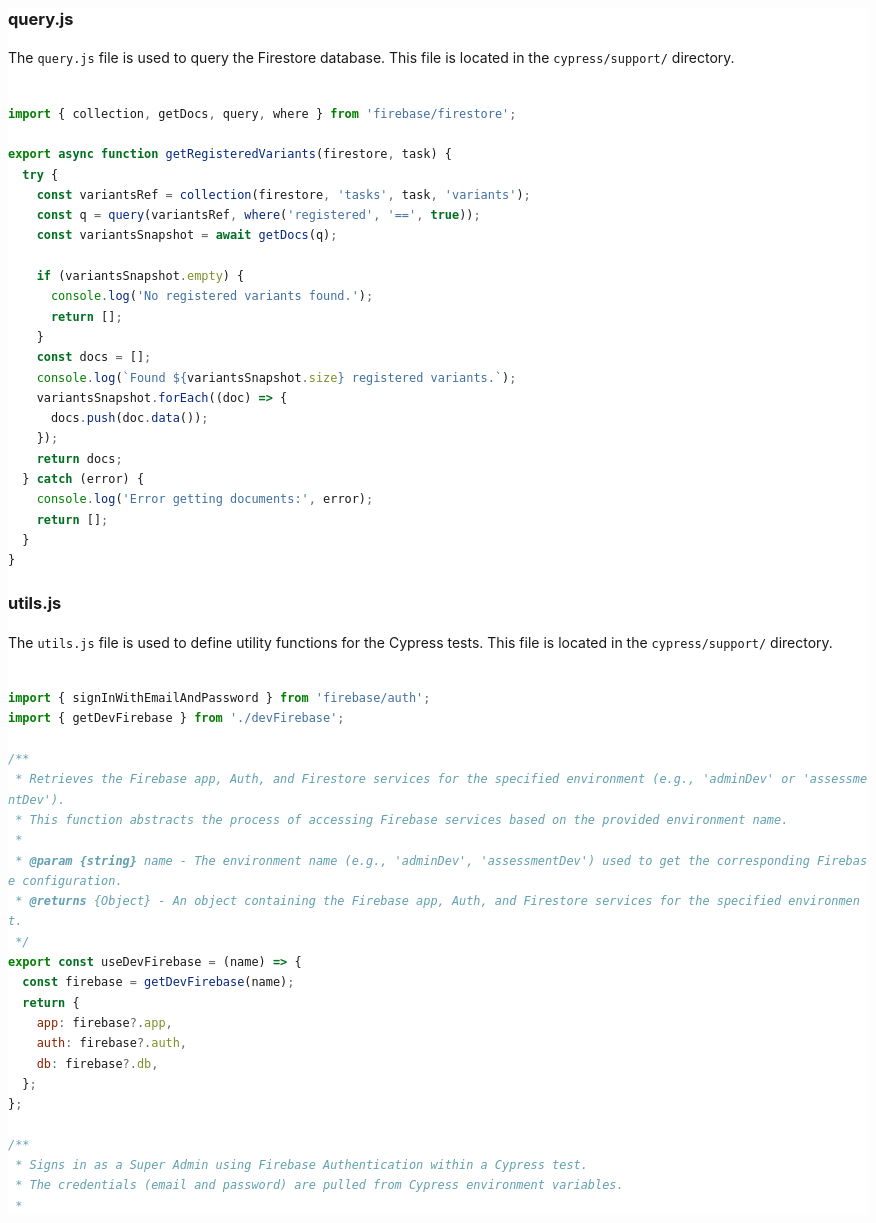 ### query.js
The `query.js` file is used to query the Firestore database. This file is located in the `cypress/support/` directory.

```javascript

import { collection, getDocs, query, where } from 'firebase/firestore';

export async function getRegisteredVariants(firestore, task) {
  try {
    const variantsRef = collection(firestore, 'tasks', task, 'variants');
    const q = query(variantsRef, where('registered', '==', true));
    const variantsSnapshot = await getDocs(q);

    if (variantsSnapshot.empty) {
      console.log('No registered variants found.');
      return [];
    }
    const docs = [];
    console.log(`Found ${variantsSnapshot.size} registered variants.`);
    variantsSnapshot.forEach((doc) => {
      docs.push(doc.data());
    });
    return docs;
  } catch (error) {
    console.log('Error getting documents:', error);
    return [];
  }
}
```

### utils.js
The `utils.js` file is used to define utility functions for the Cypress tests. This file is located in the `cypress/support/` directory.

```javascript   

import { signInWithEmailAndPassword } from 'firebase/auth';
import { getDevFirebase } from './devFirebase';

/**
 * Retrieves the Firebase app, Auth, and Firestore services for the specified environment (e.g., 'adminDev' or 'assessmentDev').
 * This function abstracts the process of accessing Firebase services based on the provided environment name.
 *
 * @param {string} name - The environment name (e.g., 'adminDev', 'assessmentDev') used to get the corresponding Firebase configuration.
 * @returns {Object} - An object containing the Firebase app, Auth, and Firestore services for the specified environment.
 */
export const useDevFirebase = (name) => {
  const firebase = getDevFirebase(name);
  return {
    app: firebase?.app,
    auth: firebase?.auth,
    db: firebase?.db,
  };
};

/**
 * Signs in as a Super Admin using Firebase Authentication within a Cypress test.
 * The credentials (email and password) are pulled from Cypress environment variables.
 *
```